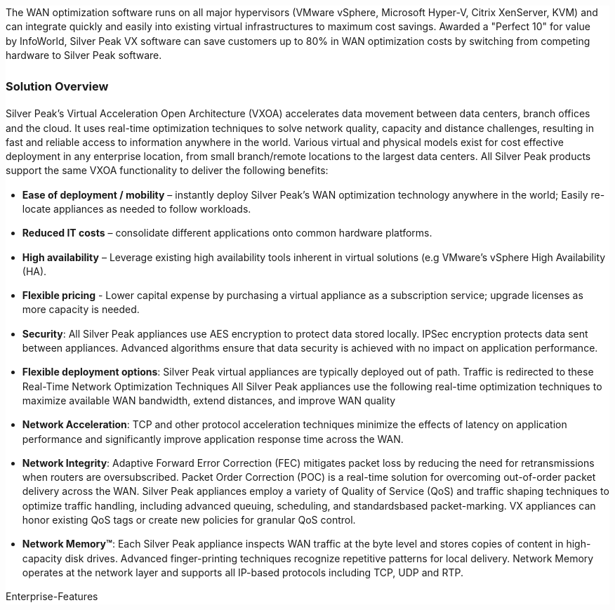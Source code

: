 The WAN optimization software runs on all major hypervisors (VMware vSphere, Microsoft Hyper-V, Citrix XenServer, KVM) and can integrate quickly and 
easily into existing virtual infrastructures to maximum cost savings. Awarded a "Perfect 10" for value by InfoWorld, Silver Peak VX software can save 
customers up to 80% in WAN optimization costs by switching from competing hardware to Silver Peak software.


### Solution Overview

Silver Peak’s Virtual Acceleration Open Architecture (VXOA) accelerates data movement between data centers, branch offices and the cloud. It uses 
real-time optimization techniques to solve network quality, capacity and distance challenges, resulting in fast and reliable access to information 
anywhere in the world. Various virtual and physical models exist for cost effective deployment in any enterprise location, from small branch/remote 
locations to the largest data centers. All Silver Peak products support the same VXOA functionality to deliver the following benefits: 

* **Ease of deployment / mobility** – instantly deploy Silver Peak’s WAN optimization technology anywhere in the world; Easily re-locate appliances as needed to follow workloads.

* **Reduced IT costs** – consolidate different applications onto common hardware platforms. 

* **High availability** – Leverage existing high availability tools inherent in virtual solutions (e.g VMware’s vSphere High Availability (HA). 

* **Flexible pricing** - Lower capital expense by purchasing a virtual appliance as a subscription service; upgrade licenses as more capacity is needed. 

* **Security**: All Silver Peak appliances use AES encryption to protect data stored locally. IPSec encryption protects data sent between appliances. Advanced algorithms ensure that data security is achieved with no impact on application performance. 

* **Flexible deployment options**: Silver Peak virtual appliances are typically deployed out of path. Traffic is redirected to these
Real-Time Network Optimization Techniques All Silver Peak appliances use the following real-time optimization techniques to maximize available WAN bandwidth, extend distances, and improve WAN quality

* **Network Acceleration**: TCP and other protocol acceleration techniques minimize the effects of latency on application performance and significantly improve application response time across the WAN. 

* **Network Integrity**: Adaptive Forward Error Correction (FEC) mitigates packet loss by reducing the need for retransmissions when routers are oversubscribed. Packet Order Correction (POC) is a real-time solution for overcoming out-of-order packet delivery across the WAN. Silver Peak appliances employ a variety of Quality of Service (QoS) and traffic shaping techniques to optimize traffic handling, including advanced queuing, scheduling, and standardsbased packet-marking. VX appliances can honor existing QoS tags or create new policies for granular QoS control. 

* **Network Memory™**: Each Silver Peak appliance inspects WAN traffic at the byte level and stores copies of content in high-capacity disk drives. Advanced finger-printing techniques recognize repetitive patterns for local delivery. Network Memory operates at the network layer and supports all IP-based protocols including TCP, UDP and RTP. 

Enterprise-Features 
